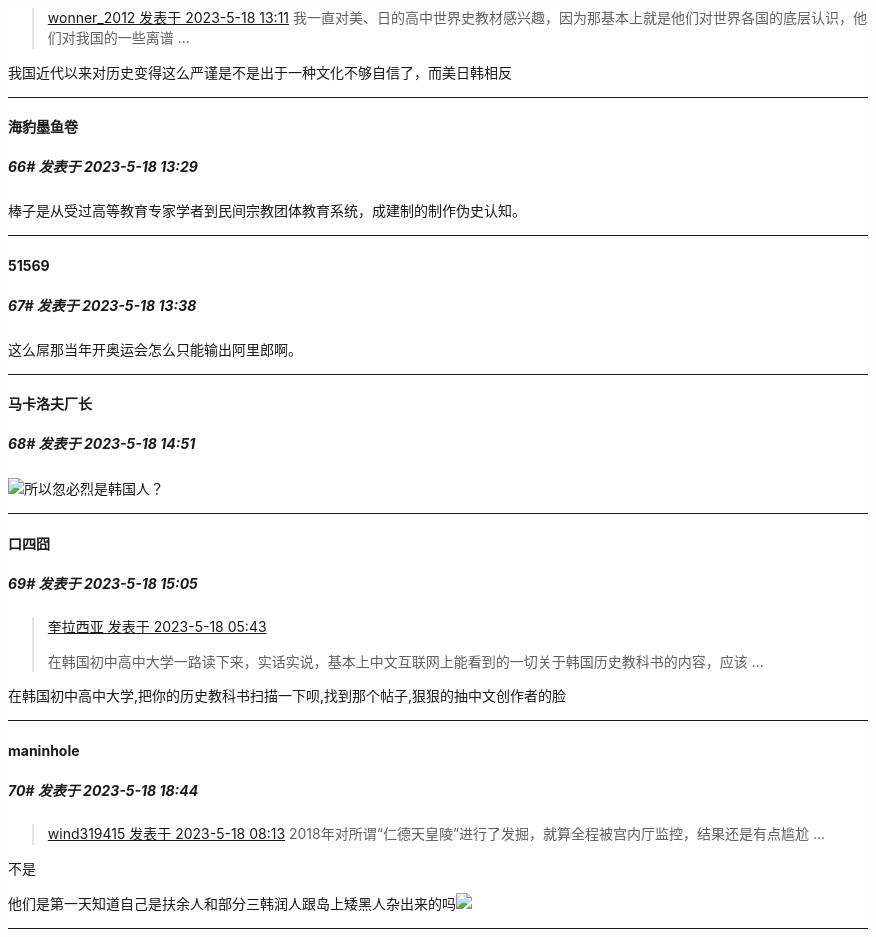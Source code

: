 <blockquote><a href="httphttps://bbs.saraba1st.com/2b/forum.php?mod=redirect&amp;goto=findpost&amp;pid=60889165&amp;ptid=2134640" target="_blank">wonner_2012 发表于 2023-5-18 13:11</a>
我一直对美、日的高中世界史教材感兴趣，因为那基本上就是他们对世界各国的底层认识，他们对我国的一些离谱 ...</blockquote>
我国近代以来对历史变得这么严谨是不是出于一种文化不够自信了，而美日韩相反


*****

####  海豹墨鱼卷  
##### 66#       发表于 2023-5-18 13:29

棒子是从受过高等教育专家学者到民间宗教团体教育系统，成建制的制作伪史认知。


*****

####  51569  
##### 67#       发表于 2023-5-18 13:38

这么屌那当年开奥运会怎么只能输出阿里郎啊。


*****

####  马卡洛夫厂长  
##### 68#       发表于 2023-5-18 14:51

<img src="https://static.saraba1st.com/image/smiley/face2017/037.png" referrerpolicy="no-referrer">所以忽必烈是韩国人？


*****

####  口四囧  
##### 69#       发表于 2023-5-18 15:05

<blockquote><a href="httphttps://bbs.saraba1st.com/2b/forum.php?mod=redirect&amp;goto=findpost&amp;pid=60884815&amp;ptid=2134640" target="_blank">奎拉西亚 发表于 2023-5-18 05:43</a>

在韩国初中高中大学一路读下来，实话实说，基本上中文互联网上能看到的一切关于韩国历史教科书的内容，应该 ...</blockquote>
在韩国初中高中大学,把你的历史教科书扫描一下呗,找到那个帖子,狠狠的抽中文创作者的脸


*****

####  maninhole  
##### 70#       发表于 2023-5-18 18:44

<blockquote><a href="httphttps://bbs.saraba1st.com/2b/forum.php?mod=redirect&amp;goto=findpost&amp;pid=60885212&amp;ptid=2134640" target="_blank">wind319415 发表于 2023-5-18 08:13</a>
2018年对所谓“仁德天皇陵”进行了发掘，就算全程被宫内厅监控，结果还是有点尴尬 ...</blockquote>
不是

他们是第一天知道自己是扶余人和部分三韩润人跟岛上矮黑人杂出来的吗<img src="https://static.saraba1st.com/image/smiley/face2017/016.png" referrerpolicy="no-referrer">


*****
